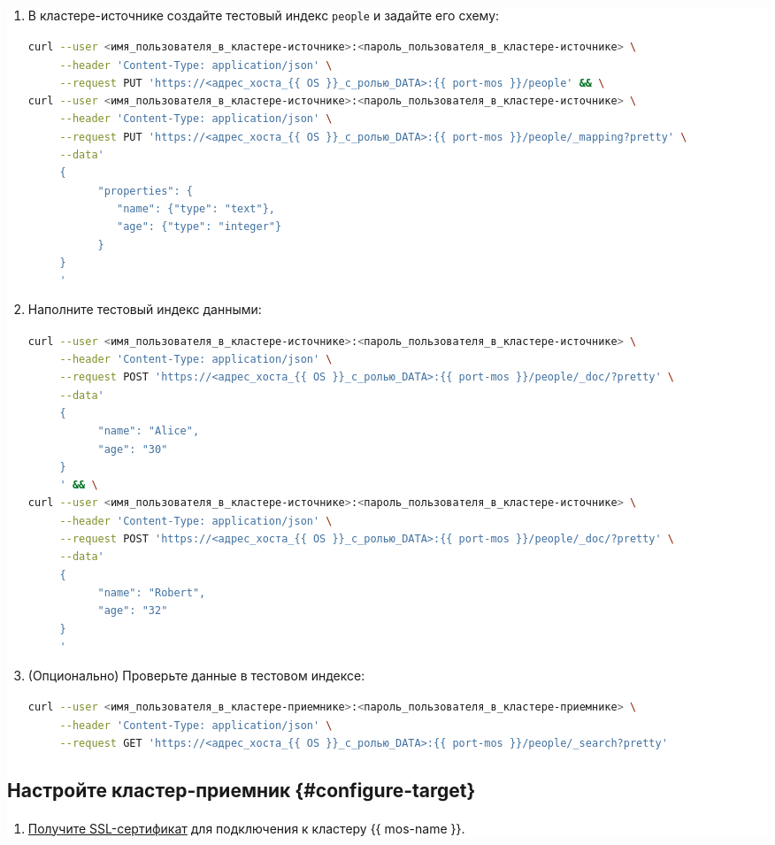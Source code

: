 1. В кластере-источнике создайте тестовый индекс `people` и задайте его схему:

    ```bash
    curl --user <имя_пользователя_в_кластере-источнике>:<пароль_пользователя_в_кластере-источнике> \
         --header 'Content-Type: application/json' \
         --request PUT 'https://<адрес_хоста_{{ OS }}_с_ролью_DATA>:{{ port-mos }}/people' && \
    curl --user <имя_пользователя_в_кластере-источнике>:<пароль_пользователя_в_кластере-источнике> \
         --header 'Content-Type: application/json' \
         --request PUT 'https://<адрес_хоста_{{ OS }}_с_ролью_DATA>:{{ port-mos }}/people/_mapping?pretty' \
         --data'
         {
               "properties": {
                  "name": {"type": "text"},
                  "age": {"type": "integer"}
               }
         }
         '
    ```

1. Наполните тестовый индекс данными:

    ```bash
    curl --user <имя_пользователя_в_кластере-источнике>:<пароль_пользователя_в_кластере-источнике> \
         --header 'Content-Type: application/json' \
         --request POST 'https://<адрес_хоста_{{ OS }}_с_ролью_DATA>:{{ port-mos }}/people/_doc/?pretty' \
         --data'
         {
               "name": "Alice",
               "age": "30"
         }
         ' && \
    curl --user <имя_пользователя_в_кластере-источнике>:<пароль_пользователя_в_кластере-источнике> \
         --header 'Content-Type: application/json' \
         --request POST 'https://<адрес_хоста_{{ OS }}_с_ролью_DATA>:{{ port-mos }}/people/_doc/?pretty' \
         --data'
         {
               "name": "Robert",
               "age": "32"
         }
         '
    ```

1. (Опционально) Проверьте данные в тестовом индексе:

    ```bash
    curl --user <имя_пользователя_в_кластере-приемнике>:<пароль_пользователя_в_кластере-приемнике> \
         --header 'Content-Type: application/json' \
         --request GET 'https://<адрес_хоста_{{ OS }}_с_ролью_DATA>:{{ port-mos }}/people/_search?pretty'
    ```

## Настройте кластер-приемник {#configure-target}

1. [Получите SSL-сертификат](../../../managed-opensearch/operations/connect.md#ssl-certificate) для подключения к кластеру {{ mos-name }}.
